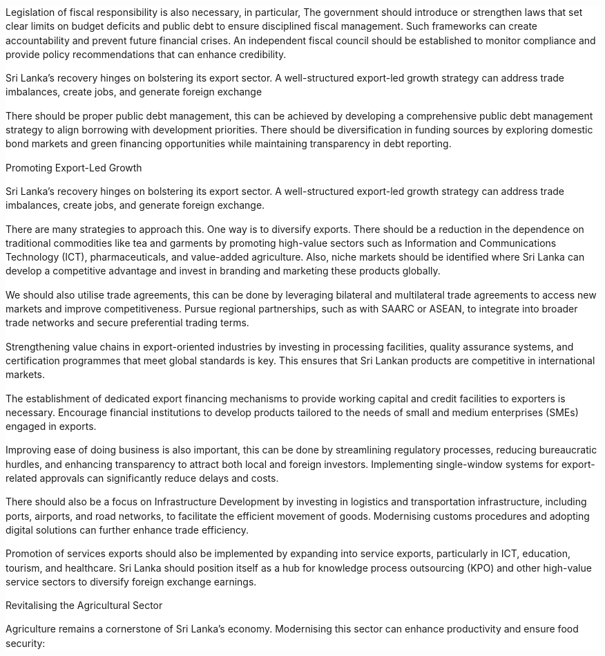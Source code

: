 Legislation of fiscal responsibility is also necessary, in particular, The government should introduce or strengthen laws that set clear limits on budget deficits and public debt to ensure disciplined fiscal management. Such frameworks can create accountability and prevent future financial crises. An independent fiscal council should be established to monitor compliance and provide policy recommendations that can enhance credibility.

Sri Lanka’s recovery hinges on bolstering its export sector. A well-structured export-led growth strategy can address trade imbalances, create jobs, and generate foreign exchange

There should be proper public debt management, this can be achieved by developing a comprehensive public debt management strategy to align borrowing with development priorities. There should be diversification in funding sources by exploring domestic bond markets and green financing opportunities while maintaining transparency in debt reporting.

Promoting Export-Led Growth

Sri Lanka’s recovery hinges on bolstering its export sector. A well-structured export-led growth strategy can address trade imbalances, create jobs, and generate foreign exchange.

There are many strategies to approach this. One way is to diversify exports. There should be a reduction in the dependence on traditional commodities like tea and garments by promoting high-value sectors such as Information and Communications Technology (ICT), pharmaceuticals, and value-added agriculture. Also, niche markets should be identified where Sri Lanka can develop a competitive advantage and invest in branding and marketing these products globally.

We should also utilise trade agreements, this can be done by leveraging bilateral and multilateral trade agreements to access new markets and improve competitiveness. Pursue regional partnerships, such as with SAARC or ASEAN, to integrate into broader trade networks and secure preferential trading terms.

Strengthening value chains in export-oriented industries by investing in processing facilities, quality assurance systems, and certification programmes that meet global standards is key. This ensures that Sri Lankan products are competitive in international markets.

The establishment of dedicated export financing mechanisms to provide working capital and credit facilities to exporters is necessary. Encourage financial institutions to develop products tailored to the needs of small and medium enterprises (SMEs) engaged in exports.

Improving ease of doing business is also important, this can be done by streamlining regulatory processes, reducing bureaucratic hurdles, and enhancing transparency to attract both local and foreign investors. Implementing single-window systems for export-related approvals can significantly reduce delays and costs.

There should also be a focus on Infrastructure Development by investing in logistics and transportation infrastructure, including ports, airports, and road networks, to facilitate the efficient movement of goods. Modernising customs procedures and adopting digital solutions can further enhance trade efficiency.

Promotion of services exports should also be implemented by expanding into service exports, particularly in ICT, education, tourism, and healthcare. Sri Lanka should position itself as a hub for knowledge process outsourcing (KPO) and other high-value service sectors to diversify foreign exchange earnings.

Revitalising the Agricultural Sector

Agriculture remains a cornerstone of Sri Lanka’s economy. Modernising this sector can enhance productivity and ensure food security:
